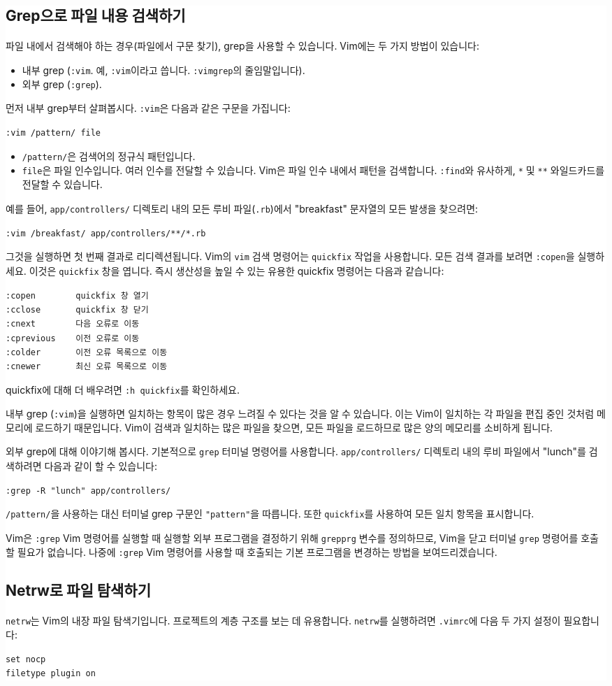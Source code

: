 ## Grep으로 파일 내용 검색하기

파일 내에서 검색해야 하는 경우(파일에서 구문 찾기), grep을 사용할 수 있습니다. Vim에는 두 가지 방법이 있습니다:

- 내부 grep (`:vim`. 예, `:vim`이라고 씁니다. `:vimgrep`의 줄임말입니다).
- 외부 grep (`:grep`).

먼저 내부 grep부터 살펴봅시다. `:vim`은 다음과 같은 구문을 가집니다:

```
:vim /pattern/ file
```

- `/pattern/`은 검색어의 정규식 패턴입니다.
- `file`은 파일 인수입니다. 여러 인수를 전달할 수 있습니다. Vim은 파일 인수 내에서 패턴을 검색합니다. `:find`와 유사하게, `*` 및 `**` 와일드카드를 전달할 수 있습니다.

예를 들어, `app/controllers/` 디렉토리 내의 모든 루비 파일(`.rb`)에서 "breakfast" 문자열의 모든 발생을 찾으려면:

```
:vim /breakfast/ app/controllers/**/*.rb
```

그것을 실행하면 첫 번째 결과로 리디렉션됩니다. Vim의 `vim` 검색 명령어는 `quickfix` 작업을 사용합니다. 모든 검색 결과를 보려면 `:copen`을 실행하세요. 이것은 `quickfix` 창을 엽니다. 즉시 생산성을 높일 수 있는 유용한 quickfix 명령어는 다음과 같습니다:

```
:copen        quickfix 창 열기
:cclose       quickfix 창 닫기
:cnext        다음 오류로 이동
:cprevious    이전 오류로 이동
:colder       이전 오류 목록으로 이동
:cnewer       최신 오류 목록으로 이동
```

quickfix에 대해 더 배우려면 `:h quickfix`를 확인하세요.

내부 grep (`:vim`)을 실행하면 일치하는 항목이 많은 경우 느려질 수 있다는 것을 알 수 있습니다. 이는 Vim이 일치하는 각 파일을 편집 중인 것처럼 메모리에 로드하기 때문입니다. Vim이 검색과 일치하는 많은 파일을 찾으면, 모든 파일을 로드하므로 많은 양의 메모리를 소비하게 됩니다.

외부 grep에 대해 이야기해 봅시다. 기본적으로 `grep` 터미널 명령어를 사용합니다. `app/controllers/` 디렉토리 내의 루비 파일에서 "lunch"를 검색하려면 다음과 같이 할 수 있습니다:

```
:grep -R "lunch" app/controllers/
```

`/pattern/`을 사용하는 대신 터미널 grep 구문인 `"pattern"`을 따릅니다. 또한 `quickfix`를 사용하여 모든 일치 항목을 표시합니다.

Vim은 `:grep` Vim 명령어를 실행할 때 실행할 외부 프로그램을 결정하기 위해 `grepprg` 변수를 정의하므로, Vim을 닫고 터미널 `grep` 명령어를 호출할 필요가 없습니다. 나중에 `:grep` Vim 명령어를 사용할 때 호출되는 기본 프로그램을 변경하는 방법을 보여드리겠습니다.

## Netrw로 파일 탐색하기

`netrw`는 Vim의 내장 파일 탐색기입니다. 프로젝트의 계층 구조를 보는 데 유용합니다. `netrw`를 실행하려면 `.vimrc`에 다음 두 가지 설정이 필요합니다:

```
set nocp
filetype plugin on
```
